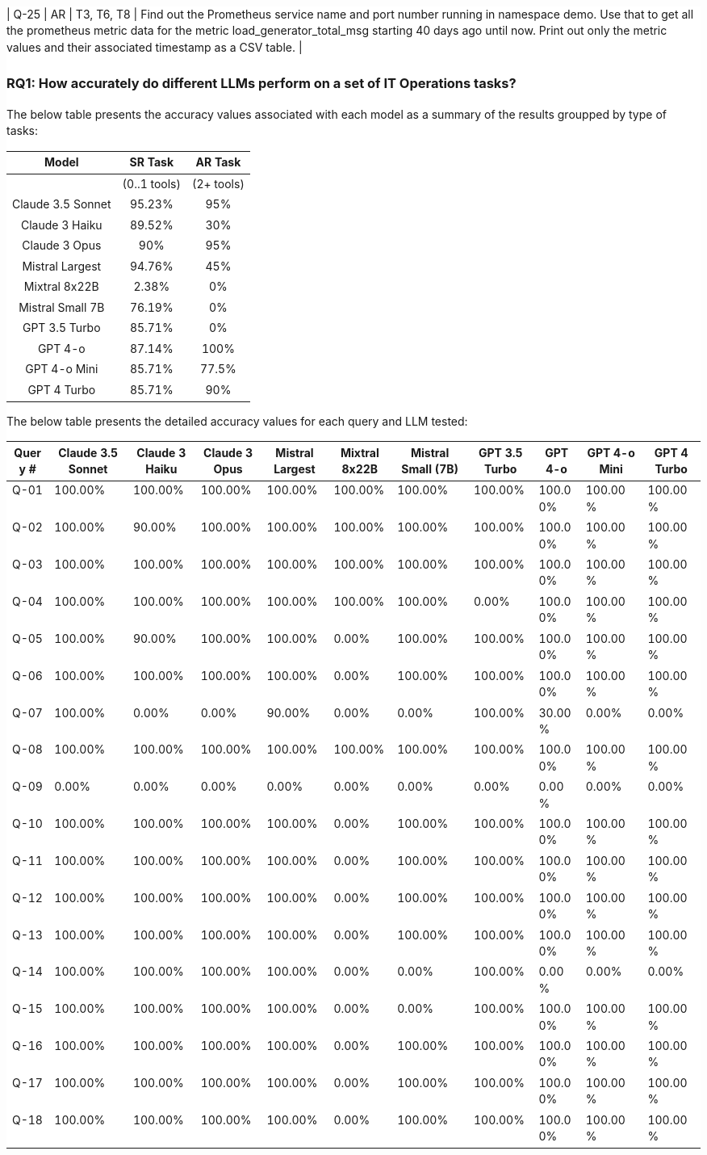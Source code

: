 | Q-25      | AR   | T3, T6, T8 | Find out the Prometheus service name and port number running in namespace demo. Use that to get all the prometheus metric data for the metric load_generator_total_msg starting 40 days ago until now. Print out only the metric values and their associated timestamp as a CSV table. |

### RQ1: How accurately do different LLMs perform on a set of IT Operations tasks?

The below table presents the accuracy values associated with each model as a summary of the results groupped by type of tasks:

|       Model       |   SR Task    |  AR Task   |
| :---------------: | :----------: | :--------: |
|                   | (0..1 tools) | (2+ tools) |
| Claude 3.5 Sonnet |   95.23\%    |    95\%    |
|  Claude 3 Haiku   |   89.52\%    |    30\%    |
|   Claude 3 Opus   |     90\%     |    95\%    |
|  Mistral Largest  |   94.76\%    |    45\%    |
|   Mixtral 8x22B   |    2.38\%    |    0\%     |
| Mistral Small 7B  |   76.19\%    |    0\%     |
|   GPT 3.5 Turbo   |   85.71\%    |    0\%     |
|      GPT 4-o      |   87.14\%    |   100\%    |
|   GPT 4-o Mini    |   85.71\%    |   77.5\%   |
|    GPT 4 Turbo    |   85.71\%    |    90\%    |

The below table presents the detailed accuracy values for each query and LLM tested:

| Query \# | Claude 3.5 Sonnet | Claude 3 Haiku | Claude 3 Opus | Mistral Largest | Mixtral 8x22B | Mistral Small (7B) | GPT 3.5 Turbo | GPT 4-o | GPT 4-o Mini | GPT 4 Turbo |
| -------- | ----------------- | -------------- | ------------- | --------------- | ------------- | ------------------ | ------------- | ------- | ------------ | ----------- |
| Q-01     | 100.00%           | 100.00%        | 100.00%       | 100.00%         | 100.00%       | 100.00%            | 100.00%       | 100.00% | 100.00%      | 100.00%     |
| Q-02     | 100.00%           | 90.00%         | 100.00%       | 100.00%         | 100.00%       | 100.00%            | 100.00%       | 100.00% | 100.00%      | 100.00%     |
| Q-03     | 100.00%           | 100.00%        | 100.00%       | 100.00%         | 100.00%       | 100.00%            | 100.00%       | 100.00% | 100.00%      | 100.00%     |
| Q-04     | 100.00%           | 100.00%        | 100.00%       | 100.00%         | 100.00%       | 100.00%            | 0.00%         | 100.00% | 100.00%      | 100.00%     |
| Q-05     | 100.00%           | 90.00%         | 100.00%       | 100.00%         | 0.00%         | 100.00%            | 100.00%       | 100.00% | 100.00%      | 100.00%     |
| Q-06     | 100.00%           | 100.00%        | 100.00%       | 100.00%         | 0.00%         | 100.00%            | 100.00%       | 100.00% | 100.00%      | 100.00%     |
| Q-07     | 100.00%           | 0.00%          | 0.00%         | 90.00%          | 0.00%         | 0.00%              | 100.00%       | 30.00%  | 0.00%        | 0.00%       |
| Q-08     | 100.00%           | 100.00%        | 100.00%       | 100.00%         | 100.00%       | 100.00%            | 100.00%       | 100.00% | 100.00%      | 100.00%     |
| Q-09     | 0.00%             | 0.00%          | 0.00%         | 0.00%           | 0.00%         | 0.00%              | 0.00%         | 0.00%   | 0.00%        | 0.00%       |
| Q-10     | 100.00%           | 100.00%        | 100.00%       | 100.00%         | 0.00%         | 100.00%            | 100.00%       | 100.00% | 100.00%      | 100.00%     |
| Q-11     | 100.00%           | 100.00%        | 100.00%       | 100.00%         | 0.00%         | 100.00%            | 100.00%       | 100.00% | 100.00%      | 100.00%     |
| Q-12     | 100.00%           | 100.00%        | 100.00%       | 100.00%         | 0.00%         | 100.00%            | 100.00%       | 100.00% | 100.00%      | 100.00%     |
| Q-13     | 100.00%           | 100.00%        | 100.00%       | 100.00%         | 0.00%         | 100.00%            | 100.00%       | 100.00% | 100.00%      | 100.00%     |
| Q-14     | 100.00%           | 100.00%        | 100.00%       | 100.00%         | 0.00%         | 0.00%              | 100.00%       | 0.00%   | 0.00%        | 0.00%       |
| Q-15     | 100.00%           | 100.00%        | 100.00%       | 100.00%         | 0.00%         | 0.00%              | 100.00%       | 100.00% | 100.00%      | 100.00%     |
| Q-16     | 100.00%           | 100.00%        | 100.00%       | 100.00%         | 0.00%         | 100.00%            | 100.00%       | 100.00% | 100.00%      | 100.00%     |
| Q-17     | 100.00%           | 100.00%        | 100.00%       | 100.00%         | 0.00%         | 100.00%            | 100.00%       | 100.00% | 100.00%      | 100.00%     |
| Q-18     | 100.00%           | 100.00%        | 100.00%       | 100.00%         | 0.00%         | 100.00%            | 100.00%       | 100.00% | 100.00%      | 100.00%     |
